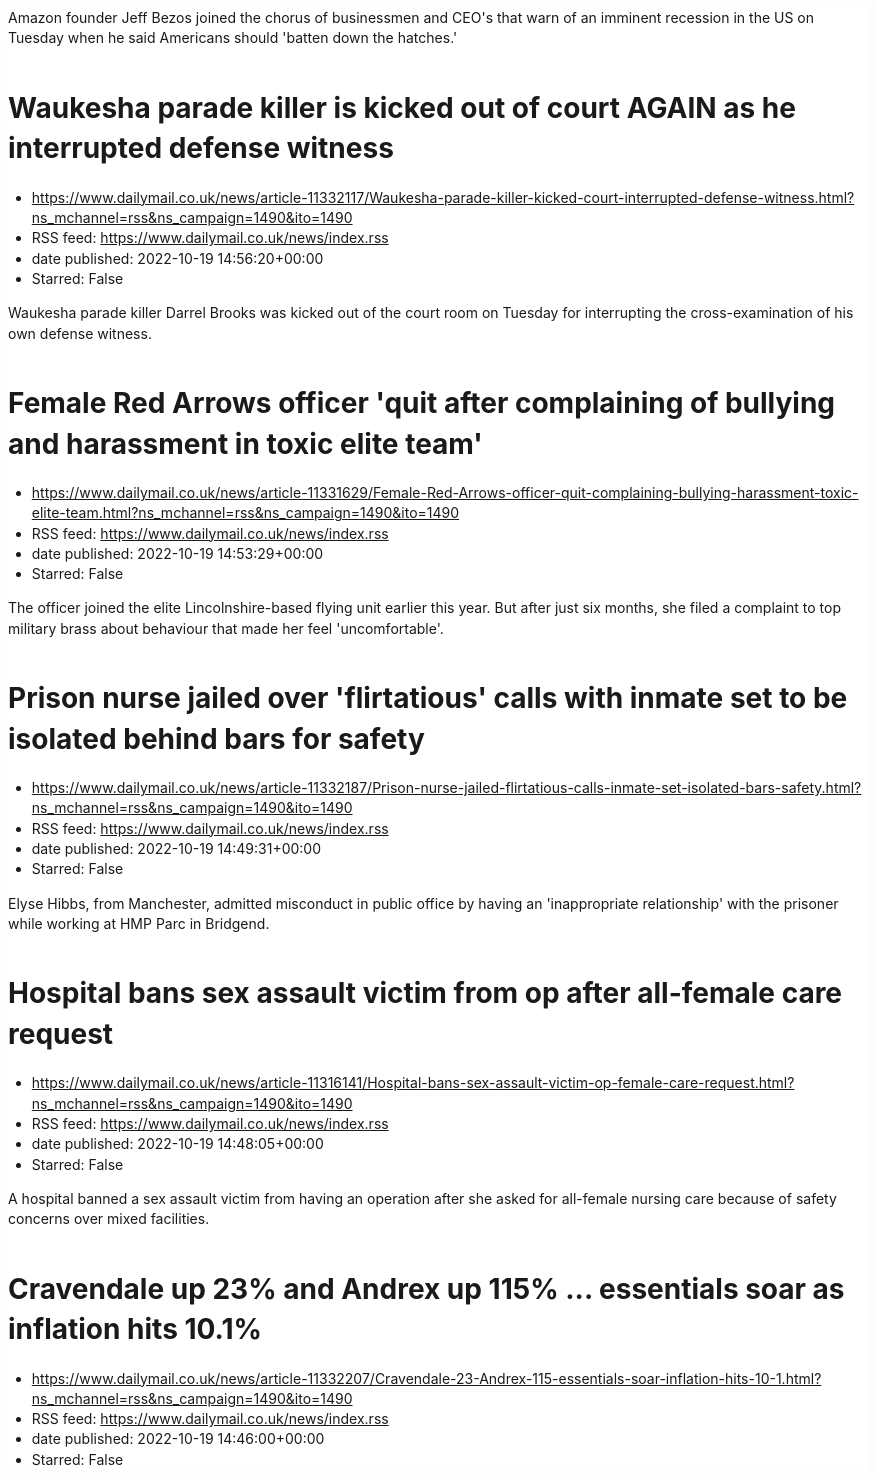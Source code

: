 Amazon founder Jeff Bezos joined the chorus of businessmen and CEO's that warn of an imminent recession in the US on Tuesday when he said Americans should 'batten down the hatches.'

# Waukesha parade killer is kicked out of court AGAIN as he interrupted defense witness
 - https://www.dailymail.co.uk/news/article-11332117/Waukesha-parade-killer-kicked-court-interrupted-defense-witness.html?ns_mchannel=rss&ns_campaign=1490&ito=1490
 - RSS feed: https://www.dailymail.co.uk/news/index.rss
 - date published: 2022-10-19 14:56:20+00:00
 - Starred: False

Waukesha parade killer Darrel Brooks was kicked out of the court room on Tuesday  for interrupting the cross-examination of his own defense witness.

# Female Red Arrows officer 'quit after complaining of bullying and harassment in toxic elite team'
 - https://www.dailymail.co.uk/news/article-11331629/Female-Red-Arrows-officer-quit-complaining-bullying-harassment-toxic-elite-team.html?ns_mchannel=rss&ns_campaign=1490&ito=1490
 - RSS feed: https://www.dailymail.co.uk/news/index.rss
 - date published: 2022-10-19 14:53:29+00:00
 - Starred: False

The officer joined the elite Lincolnshire-based flying unit earlier this year. But after just six months, she filed a complaint to top military brass about behaviour that made her feel 'uncomfortable'.

# Prison nurse jailed over 'flirtatious' calls with inmate set to be isolated behind bars for safety
 - https://www.dailymail.co.uk/news/article-11332187/Prison-nurse-jailed-flirtatious-calls-inmate-set-isolated-bars-safety.html?ns_mchannel=rss&ns_campaign=1490&ito=1490
 - RSS feed: https://www.dailymail.co.uk/news/index.rss
 - date published: 2022-10-19 14:49:31+00:00
 - Starred: False

Elyse Hibbs, from Manchester, admitted misconduct in public office by having an 'inappropriate relationship' with the prisoner while working at HMP Parc in Bridgend.

# Hospital bans sex assault victim from op after all-female care request
 - https://www.dailymail.co.uk/news/article-11316141/Hospital-bans-sex-assault-victim-op-female-care-request.html?ns_mchannel=rss&ns_campaign=1490&ito=1490
 - RSS feed: https://www.dailymail.co.uk/news/index.rss
 - date published: 2022-10-19 14:48:05+00:00
 - Starred: False

A hospital banned a sex assault victim from having an operation after she asked for all-female nursing care because of safety concerns over mixed facilities.

# Cravendale up 23% and Andrex up 115% ... essentials soar as inflation hits 10.1%
 - https://www.dailymail.co.uk/news/article-11332207/Cravendale-23-Andrex-115-essentials-soar-inflation-hits-10-1.html?ns_mchannel=rss&ns_campaign=1490&ito=1490
 - RSS feed: https://www.dailymail.co.uk/news/index.rss
 - date published: 2022-10-19 14:46:00+00:00
 - Starred: False
